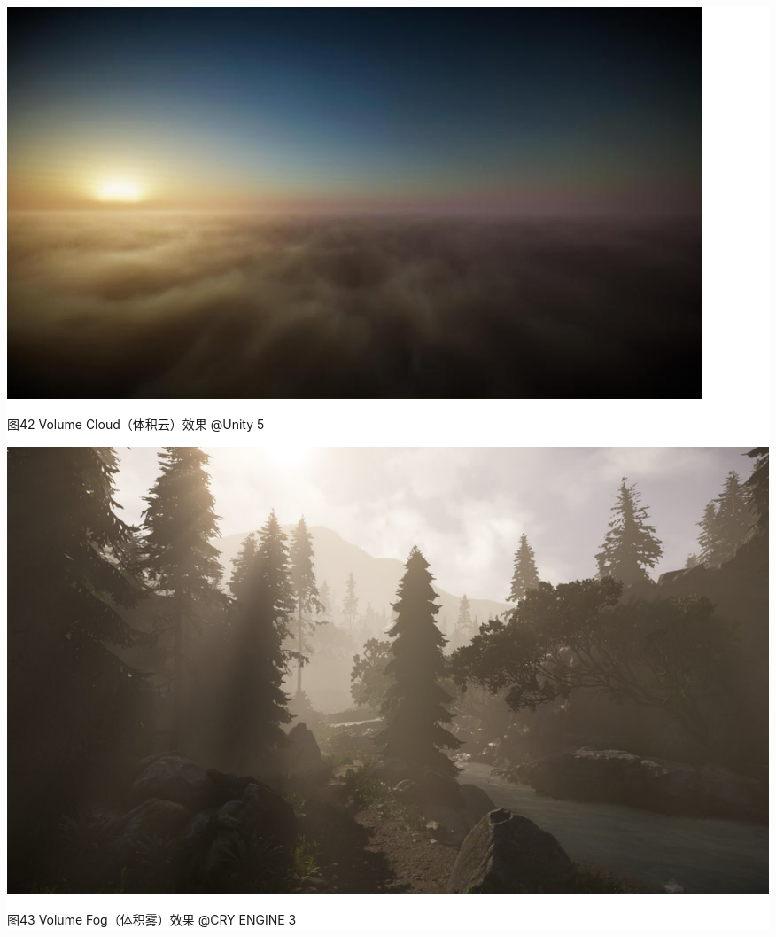 ![](media/6ba56f71f53af9b57c93893bd4eec1fd.jpg)

图42 Volume Cloud（体积云）效果 @Unity 5

![](media/4ca35afecf4f94631818c69e51e784c5.jpg)

图43 Volume Fog（体积雾）效果 @CRY ENGINE 3
